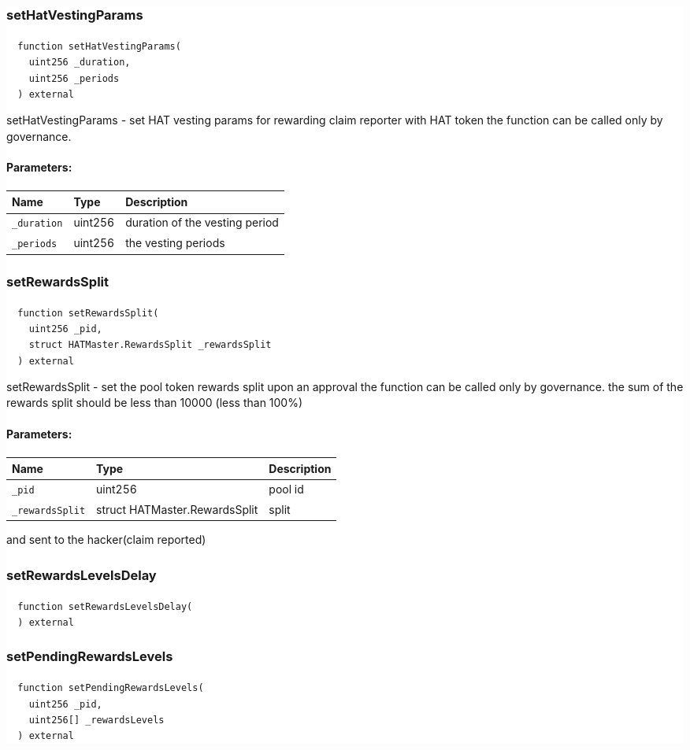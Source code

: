 ### setHatVestingParams
```solidity
  function setHatVestingParams(
    uint256 _duration,
    uint256 _periods
  ) external
```

setHatVestingParams - set HAT vesting params for rewarding claim reporter with HAT token
the function can be called only by governance.

#### Parameters:
| Name | Type | Description                                                          |
| :--- | :--- | :------------------------------------------------------------------- |
|`_duration` | uint256 | duration of the vesting period
|`_periods` | uint256 | the vesting periods

### setRewardsSplit
```solidity
  function setRewardsSplit(
    uint256 _pid,
    struct HATMaster.RewardsSplit _rewardsSplit
  ) external
```

setRewardsSplit - set the pool token rewards split upon an approval
the function can be called only by governance.
the sum of the rewards split should be less than 10000 (less than 100%)

#### Parameters:
| Name | Type | Description                                                          |
| :--- | :--- | :------------------------------------------------------------------- |
|`_pid` | uint256 | pool id
|`_rewardsSplit` | struct HATMaster.RewardsSplit | split
and sent to the hacker(claim reported)

### setRewardsLevelsDelay
```solidity
  function setRewardsLevelsDelay(
  ) external
```




### setPendingRewardsLevels
```solidity
  function setPendingRewardsLevels(
    uint256 _pid,
    uint256[] _rewardsLevels
  ) external
```
